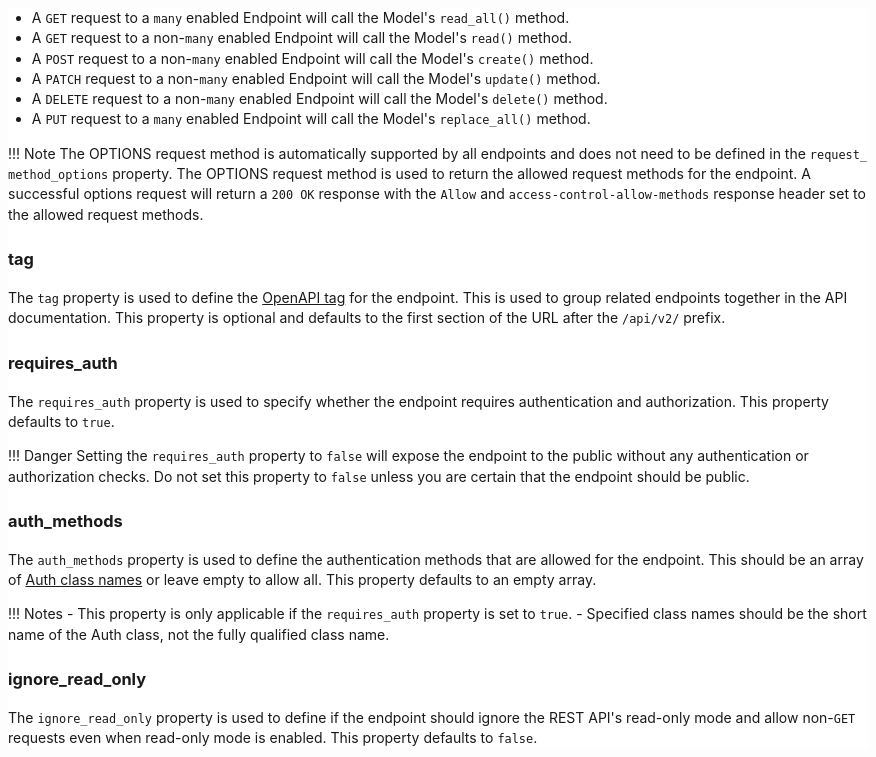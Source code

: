 - A `GET` request to a `many` enabled Endpoint will call the Model's `read_all()` method.
- A `GET` request to a non-`many` enabled Endpoint will call the Model's `read()` method.
- A `POST` request to a non-`many` enabled Endpoint will call the Model's `create()` method.
- A `PATCH` request to a non-`many` enabled Endpoint will call the Model's `update()` method.
- A `DELETE` request to a non-`many` enabled Endpoint will call the Model's `delete()` method.
- A `PUT` request to a `many` enabled Endpoint will call the Model's `replace_all()` method.

!!! Note
    The OPTIONS request method is automatically supported by all endpoints and does not need to be defined in the
    `request_method_options` property. The OPTIONS request method is used to return the allowed request methods for the
    endpoint. A successful options request will return a `200 OK` response with the `Allow` and `access-control-allow-methods`
    response header set to the allowed request methods.

### tag

The `tag` property is used to define the [OpenAPI tag](https://swagger.io/docs/specification/grouping-operations-with-tags/)
for the endpoint. This is used to group related endpoints together in the API documentation. This property is optional 
and defaults to the first section of the URL after the `/api/v2/` prefix.

### requires_auth

The `requires_auth` property is used to specify whether the endpoint requires authentication and authorization. This property
defaults to `true`.

!!! Danger
    Setting the `requires_auth` property to `false` will expose the endpoint to the public without any authentication or
    authorization checks. Do not set this property to `false` unless you are certain that the endpoint should be public.

### auth_methods

The `auth_methods` property is used to define the authentication methods that are allowed for the endpoint. This should
be an array of [Auth class names](https://pfrest.org/php-docs/namespaces/restapi-auth.html) or leave empty to allow all.
This property defaults to an empty array.

!!! Notes
    - This property is only applicable if the `requires_auth` property is set to `true`.
    - Specified class names should be the short name of the Auth class, not the fully qualified class name.

### ignore_read_only

The `ignore_read_only` property is used to define if the endpoint should ignore the REST API's read-only mode and allow
non-`GET` requests even when read-only mode is enabled. This property defaults to `false`.
